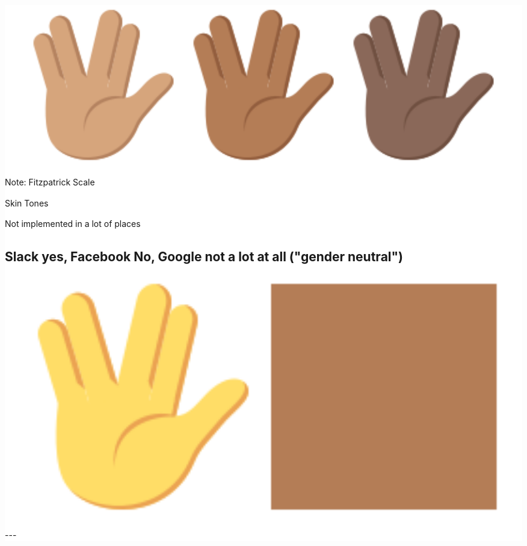  <div style='width: 100%; margin: 0 auto;'><p align='center'><img height='266px' src='pictures/e/vulcan_4.svg'><img height='266px' src='pictures/e/vulcan_5.svg'><img height='266px' src='pictures/e/vulcan_6.svg'></p></div> 

Note: Fitzpatrick Scale

Skin Tones

Not implemented in a lot of places

Slack yes, Facebook No, Google not a lot at all ("gender neutral")
---
 <div style='width: 100%; margin: 0 auto;'><p align='center'><img height='400px' src='pictures/e/vulcan_1.svg'><img height='400px' src='pictures/e/fitz_4.svg'></p></div> 
---